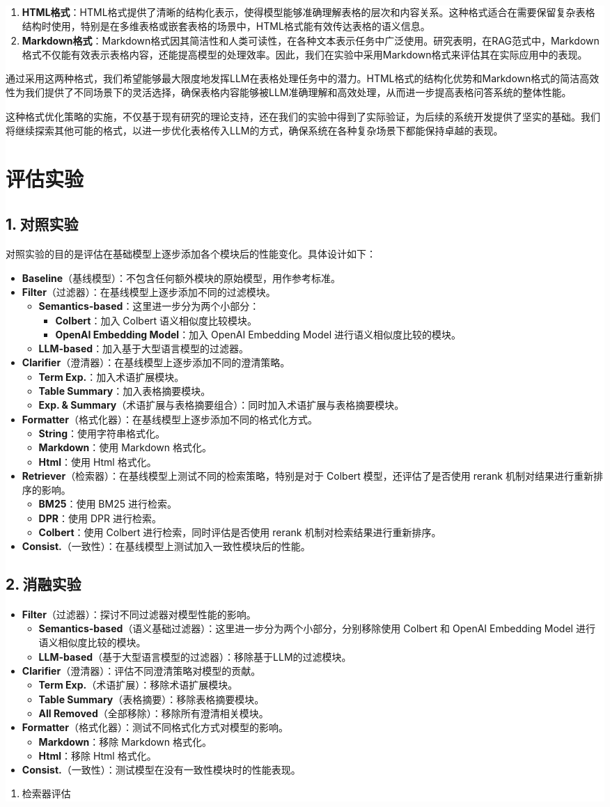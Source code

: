 1. **HTML格式**：HTML格式提供了清晰的结构化表示，使得模型能够准确理解表格的层次和内容关系。这种格式适合在需要保留复杂表格结构时使用，特别是在多维表格或嵌套表格的场景中，HTML格式能有效传达表格的语义信息。
2. **Markdown格式**：Markdown格式因其简洁性和人类可读性，在各种文本表示任务中广泛使用。研究表明，在RAG范式中，Markdown格式不仅能有效表示表格内容，还能提高模型的处理效率。因此，我们在实验中采用Markdown格式来评估其在实际应用中的表现。

通过采用这两种格式，我们希望能够最大限度地发挥LLM在表格处理任务中的潜力。HTML格式的结构化优势和Markdown格式的简洁高效性为我们提供了不同场景下的灵活选择，确保表格内容能够被LLM准确理解和高效处理，从而进一步提高表格问答系统的整体性能。

这种格式优化策略的实施，不仅基于现有研究的理论支持，还在我们的实验中得到了实际验证，为后续的系统开发提供了坚实的基础。我们将继续探索其他可能的格式，以进一步优化表格传入LLM的方式，确保系统在各种复杂场景下都能保持卓越的表现。

# 评估实验

## 1. 对照实验

对照实验的目的是评估在基础模型上逐步添加各个模块后的性能变化。具体设计如下：

- **Baseline**（基线模型）：不包含任何额外模块的原始模型，用作参考标准。
- **Filter**（过滤器）：在基线模型上逐步添加不同的过滤模块。
    - **Semantics-based**：这里进一步分为两个小部分：
        - **Colbert**：加入 Colbert 语义相似度比较模块。
        - **OpenAI Embedding Model**：加入 OpenAI Embedding Model 进行语义相似度比较的模块。
    - **LLM-based**：加入基于大型语言模型的过滤器。
- **Clarifier**（澄清器）：在基线模型上逐步添加不同的澄清策略。
    - **Term Exp.**：加入术语扩展模块。
    - **Table Summary**：加入表格摘要模块。
    - **Exp. & Summary**（术语扩展与表格摘要组合）：同时加入术语扩展与表格摘要模块。
- **Formatter**（格式化器）：在基线模型上逐步添加不同的格式化方式。
    - **String**：使用字符串格式化。
    - **Markdown**：使用 Markdown 格式化。
    - **Html**：使用 Html 格式化。
- **Retriever**（检索器）：在基线模型上测试不同的检索策略，特别是对于 Colbert 模型，还评估了是否使用 rerank 机制对结果进行重新排序的影响。
    - **BM25**：使用 BM25 进行检索。
    - **DPR**：使用 DPR 进行检索。
    - **Colbert**：使用 Colbert 进行检索，同时评估是否使用 rerank 机制对检索结果进行重新排序。
- **Consist.**（一致性）：在基线模型上测试加入一致性模块后的性能。

## 2. 消融实验

- **Filter**（过滤器）：探讨不同过滤器对模型性能的影响。
    - **Semantics-based**（语义基础过滤器）：这里进一步分为两个小部分，分别移除使用 Colbert 和 OpenAI Embedding Model 进行语义相似度比较的模块。
    - **LLM-based**（基于大型语言模型的过滤器）：移除基于LLM的过滤模块。
- **Clarifier**（澄清器）：评估不同澄清策略对模型的贡献。
    - **Term Exp.**（术语扩展）：移除术语扩展模块。
    - **Table Summary**（表格摘要）：移除表格摘要模块。
    - **All Removed**（全部移除）：移除所有澄清相关模块。
- **Formatter**（格式化器）：测试不同格式化方式对模型的影响。
    - **Markdown**：移除 Markdown 格式化。
    - **Html**：移除 Html 格式化。
- **Consist.**（一致性）：测试模型在没有一致性模块时的性能表现。
1. 检索器评估
